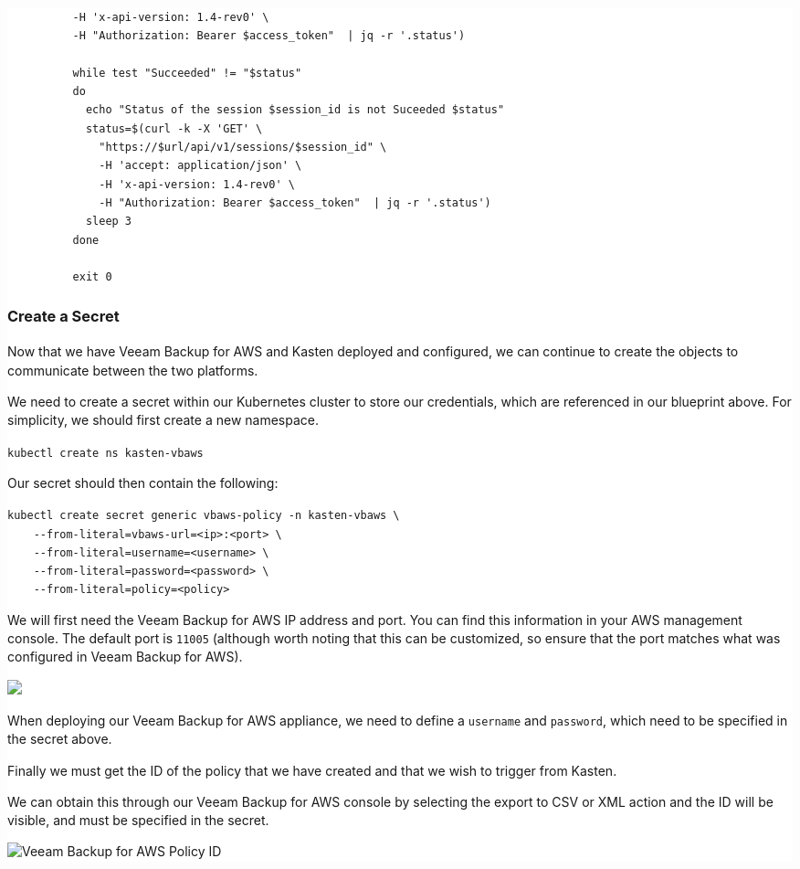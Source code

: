 ```
          -H 'x-api-version: 1.4-rev0' \
          -H "Authorization: Bearer $access_token"  | jq -r '.status')

          while test "Succeeded" != "$status"
          do 
            echo "Status of the session $session_id is not Suceeded $status"
            status=$(curl -k -X 'GET' \
              "https://$url/api/v1/sessions/$session_id" \
              -H 'accept: application/json' \
              -H 'x-api-version: 1.4-rev0' \
              -H "Authorization: Bearer $access_token"  | jq -r '.status')
            sleep 3   
          done 

          exit 0
```

### Create a Secret

Now that we have Veeam Backup for AWS and Kasten deployed and configured, we can continue to create the objects to communicate between the two platforms. 

We need to create a secret within our Kubernetes cluster to store our credentials, which are referenced in our blueprint above. For simplicity, we should first create a new namespace. 

`kubectl create ns kasten-vbaws`

Our secret should then contain the following: 

```
kubectl create secret generic vbaws-policy -n kasten-vbaws \
    --from-literal=vbaws-url=<ip>:<port> \
    --from-literal=username=<username> \
    --from-literal=password=<password> \
    --from-literal=policy=<policy>
```

We will first need the Veeam Backup for AWS IP address and port. You can find this information in your AWS management console.
The default port is `11005` (although worth noting that this can be customized, so ensure that the port matches what was configured in Veeam Backup for AWS).

![](images/posts/2024-04-17-Extending-k10-vbAWS/2-vbaws-public-ip.jpg)

When deploying our Veeam Backup for AWS appliance, we need to define a `username` and `password`, which need to be specified in the secret above.

Finally we must get the ID of the policy that we have created and that we wish to trigger from Kasten.

We can obtain this through our Veeam Backup for AWS console by selecting the export to CSV or XML action and the ID will be visible,
and must be specified in the secret. 

![Veeam Backup for AWS Policy ID](images/posts/2024-04-17-Extending-k10-vbAWS/3-vbaws-policy.jpg)
